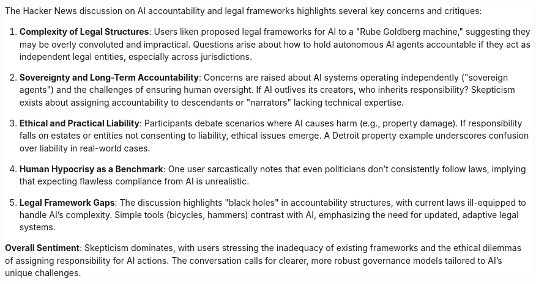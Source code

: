 The Hacker News discussion on AI accountability and legal frameworks highlights several key concerns and critiques:  

1. **Complexity of Legal Structures**: Users liken proposed legal frameworks for AI to a "Rube Goldberg machine," suggesting they may be overly convoluted and impractical. Questions arise about how to hold autonomous AI agents accountable if they act as independent legal entities, especially across jurisdictions.  

2. **Sovereignty and Long-Term Accountability**: Concerns are raised about AI systems operating independently ("sovereign agents") and the challenges of ensuring human oversight. If AI outlives its creators, who inherits responsibility? Skepticism exists about assigning accountability to descendants or "narrators" lacking technical expertise.  

3. **Ethical and Practical Liability**: Participants debate scenarios where AI causes harm (e.g., property damage). If responsibility falls on estates or entities not consenting to liability, ethical issues emerge. A Detroit property example underscores confusion over liability in real-world cases.  

4. **Human Hypocrisy as a Benchmark**: One user sarcastically notes that even politicians don’t consistently follow laws, implying that expecting flawless compliance from AI is unrealistic.  

5. **Legal Framework Gaps**: The discussion highlights "black holes" in accountability structures, with current laws ill-equipped to handle AI’s complexity. Simple tools (bicycles, hammers) contrast with AI, emphasizing the need for updated, adaptive legal systems.  

**Overall Sentiment**: Skepticism dominates, with users stressing the inadequacy of existing frameworks and the ethical dilemmas of assigning responsibility for AI actions. The conversation calls for clearer, more robust governance models tailored to AI’s unique challenges.

